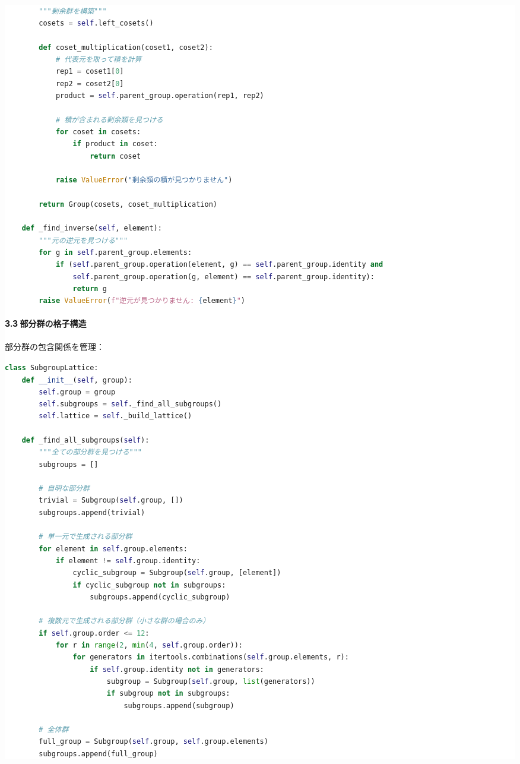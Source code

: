 ```python
        """剰余群を構築"""
        cosets = self.left_cosets()
        
        def coset_multiplication(coset1, coset2):
            # 代表元を取って積を計算
            rep1 = coset1[0]
            rep2 = coset2[0]
            product = self.parent_group.operation(rep1, rep2)
            
            # 積が含まれる剰余類を見つける
            for coset in cosets:
                if product in coset:
                    return coset
            
            raise ValueError("剰余類の積が見つかりません")
        
        return Group(cosets, coset_multiplication)
    
    def _find_inverse(self, element):
        """元の逆元を見つける"""
        for g in self.parent_group.elements:
            if (self.parent_group.operation(element, g) == self.parent_group.identity and
                self.parent_group.operation(g, element) == self.parent_group.identity):
                return g
        raise ValueError(f"逆元が見つかりません: {element}")
```

#### 3.3 部分群の格子構造
部分群の包含関係を管理：

```python
class SubgroupLattice:
    def __init__(self, group):
        self.group = group
        self.subgroups = self._find_all_subgroups()
        self.lattice = self._build_lattice()
    
    def _find_all_subgroups(self):
        """全ての部分群を見つける"""
        subgroups = []
        
        # 自明な部分群
        trivial = Subgroup(self.group, [])
        subgroups.append(trivial)
        
        # 単一元で生成される部分群
        for element in self.group.elements:
            if element != self.group.identity:
                cyclic_subgroup = Subgroup(self.group, [element])
                if cyclic_subgroup not in subgroups:
                    subgroups.append(cyclic_subgroup)
        
        # 複数元で生成される部分群（小さな群の場合のみ）
        if self.group.order <= 12:
            for r in range(2, min(4, self.group.order)):
                for generators in itertools.combinations(self.group.elements, r):
                    if self.group.identity not in generators:
                        subgroup = Subgroup(self.group, list(generators))
                        if subgroup not in subgroups:
                            subgroups.append(subgroup)
        
        # 全体群
        full_group = Subgroup(self.group, self.group.elements)
        subgroups.append(full_group)
```